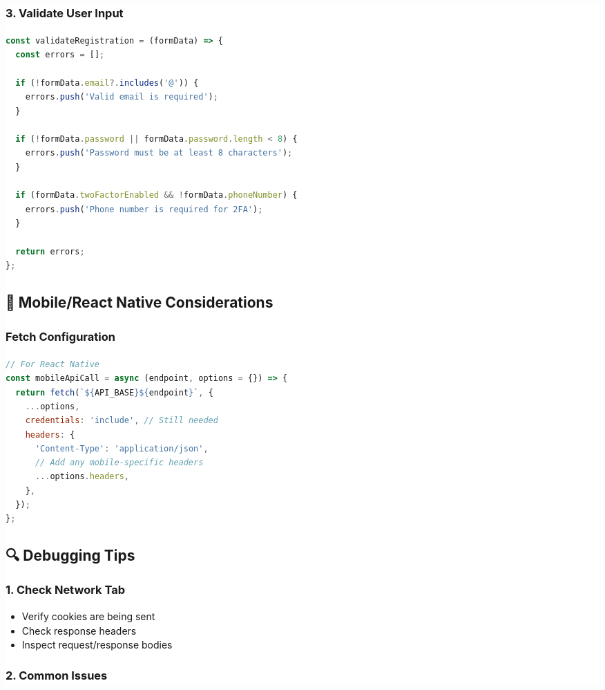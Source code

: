 ### 3. Validate User Input

```javascript
const validateRegistration = (formData) => {
  const errors = [];

  if (!formData.email?.includes('@')) {
    errors.push('Valid email is required');
  }

  if (!formData.password || formData.password.length < 8) {
    errors.push('Password must be at least 8 characters');
  }

  if (formData.twoFactorEnabled && !formData.phoneNumber) {
    errors.push('Phone number is required for 2FA');
  }

  return errors;
};
```

## 📱 Mobile/React Native Considerations

### Fetch Configuration

```javascript
// For React Native
const mobileApiCall = async (endpoint, options = {}) => {
  return fetch(`${API_BASE}${endpoint}`, {
    ...options,
    credentials: 'include', // Still needed
    headers: {
      'Content-Type': 'application/json',
      // Add any mobile-specific headers
      ...options.headers,
    },
  });
};
```

## 🔍 Debugging Tips

### 1. Check Network Tab

- Verify cookies are being sent
- Check response headers
- Inspect request/response bodies

### 2. Common Issues
